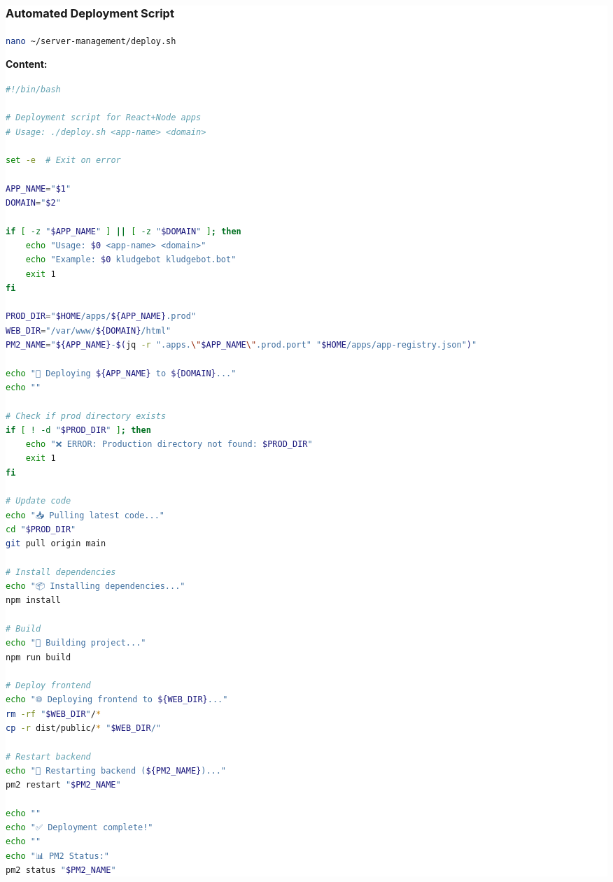 ### Automated Deployment Script

```bash
nano ~/server-management/deploy.sh
```

**Content:**
```bash
#!/bin/bash

# Deployment script for React+Node apps
# Usage: ./deploy.sh <app-name> <domain>

set -e  # Exit on error

APP_NAME="$1"
DOMAIN="$2"

if [ -z "$APP_NAME" ] || [ -z "$DOMAIN" ]; then
    echo "Usage: $0 <app-name> <domain>"
    echo "Example: $0 kludgebot kludgebot.bot"
    exit 1
fi

PROD_DIR="$HOME/apps/${APP_NAME}.prod"
WEB_DIR="/var/www/${DOMAIN}/html"
PM2_NAME="${APP_NAME}-$(jq -r ".apps.\"$APP_NAME\".prod.port" "$HOME/apps/app-registry.json")"

echo "🚀 Deploying ${APP_NAME} to ${DOMAIN}..."
echo ""

# Check if prod directory exists
if [ ! -d "$PROD_DIR" ]; then
    echo "❌ ERROR: Production directory not found: $PROD_DIR"
    exit 1
fi

# Update code
echo "📥 Pulling latest code..."
cd "$PROD_DIR"
git pull origin main

# Install dependencies
echo "📦 Installing dependencies..."
npm install

# Build
echo "🔨 Building project..."
npm run build

# Deploy frontend
echo "🌐 Deploying frontend to ${WEB_DIR}..."
rm -rf "$WEB_DIR"/*
cp -r dist/public/* "$WEB_DIR/"

# Restart backend
echo "🔄 Restarting backend (${PM2_NAME})..."
pm2 restart "$PM2_NAME"

echo ""
echo "✅ Deployment complete!"
echo ""
echo "📊 PM2 Status:"
pm2 status "$PM2_NAME"
```
